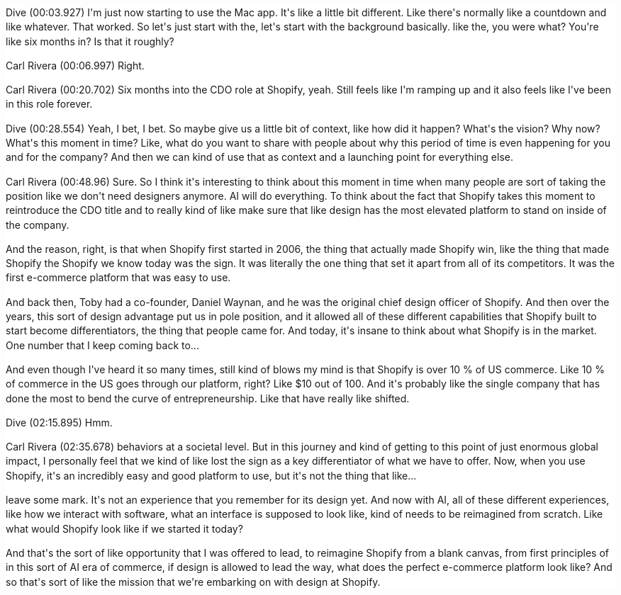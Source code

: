 Dive (00:03.927)
I'm just now starting to use the Mac app. It's like a little bit different. Like there's normally like a countdown and like whatever. That worked. So let's just start with the, let's start with the background basically. like the, you were what? You're like six months in? Is that it roughly?

Carl Rivera (00:06.997)
Right.

Carl Rivera (00:20.702)
Six months into the CDO role at Shopify, yeah. Still feels like I'm ramping up and it also feels like I've been in this role forever.

Dive (00:28.554)
Yeah, I bet, I bet. So maybe give us a little bit of context, like how did it happen? What's the vision? Why now? What's this moment in time? Like, what do you want to share with people about why this period of time is even happening for you and for the company? And then we can kind of use that as context and a launching point for everything else.

Carl Rivera (00:48.96)
Sure. So I think it's interesting to think about this moment in time when many people are sort of taking the position like we don't need designers anymore. AI will do everything. To think about the fact that Shopify takes this moment to reintroduce the CDO title and to really kind of like make sure that like design has the most elevated platform to stand on inside of the company.

And the reason, right, is that when Shopify first started in 2006, the thing that actually made Shopify win, like the thing that made Shopify the Shopify we know today was the sign. It was literally the one thing that set it apart from all of its competitors. It was the first e-commerce platform that was easy to use.

And back then, Toby had a co-founder, Daniel Waynan, and he was the original chief design officer of Shopify. And then over the years, this sort of design advantage put us in pole position, and it allowed all of these different capabilities that Shopify built to start become differentiators, the thing that people came for. And today, it's insane to think about what Shopify is in the market. One number that I keep coming back to...

And even though I've heard it so many times, still kind of blows my mind is that Shopify is over 10 % of US commerce. Like 10 % of commerce in the US goes through our platform, right? Like $10 out of 100. And it's probably like the single company that has done the most to bend the curve of entrepreneurship. Like that have really like shifted.

Dive (02:15.895)
Hmm.

Carl Rivera (02:35.678)
behaviors at a societal level. But in this journey and kind of getting to this point of just enormous global impact, I personally feel that we kind of like lost the sign as a key differentiator of what we have to offer. Now, when you use Shopify, it's an incredibly easy and good platform to use, but it's not the thing that like...

leave some mark. It's not an experience that you remember for its design yet. And now with AI, all of these different experiences, like how we interact with software, what an interface is supposed to look like, kind of needs to be reimagined from scratch. Like what would Shopify look like if we started it today?

And that's the sort of like opportunity that I was offered to lead, to reimagine Shopify from a blank canvas, from first principles of in this sort of AI era of commerce, if design is allowed to lead the way, what does the perfect e-commerce platform look like? And so that's sort of like the mission that we're embarking on with design at Shopify.
